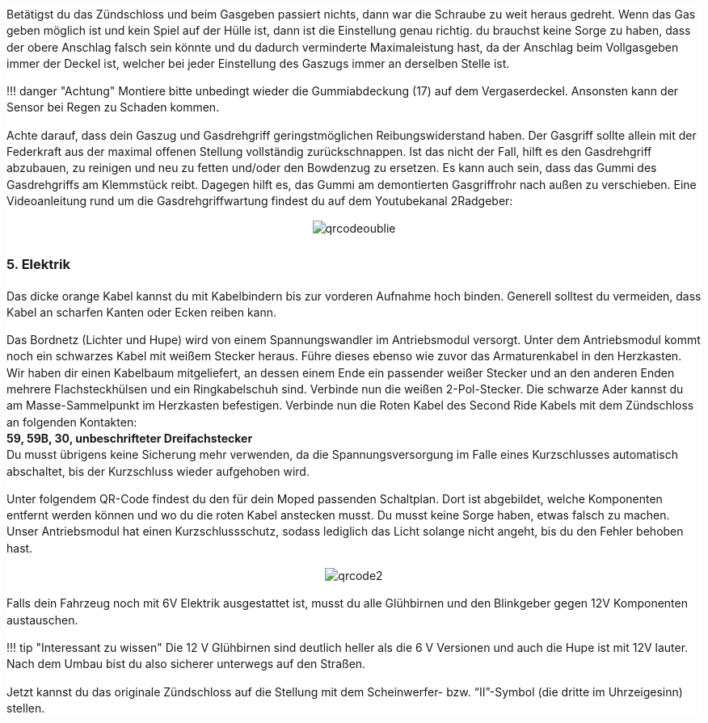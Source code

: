 
Betätigst du das Zündschloss und beim Gasgeben passiert nichts, dann war die Schraube zu weit heraus gedreht. Wenn das Gas geben möglich ist und kein Spiel auf der Hülle ist, dann ist die Einstellung genau richtig. du brauchst keine Sorge zu haben, dass der obere Anschlag falsch sein könnte und du dadurch verminderte Maximaleistung hast, da der Anschlag beim Vollgasgeben immer der Deckel ist, welcher bei jeder Einstellung des Gaszugs immer an derselben Stelle ist.


!!! danger "Achtung"
    Montiere bitte unbedingt wieder die Gummiabdeckung (17) auf dem Vergaserdeckel. Ansonsten kann der Sensor bei Regen zu Schaden kommen.

Achte darauf, dass dein Gaszug und Gasdrehgriff geringstmöglichen Reibungswiderstand haben. Der Gasgriff sollte allein mit der Federkraft aus der maximal offenen Stellung vollständig zurückschnappen. Ist das nicht der Fall, hilft es den Gasdrehgriff abzubauen, zu reinigen und neu zu fetten und/oder den Bowdenzug zu ersetzen. Es kann auch sein, dass das Gummi des Gasdrehgriffs am Klemmstück reibt. Dagegen hilft es, das Gummi am demontierten Gasgriffrohr nach außen zu verschieben. Eine Videoanleitung rund um die Gasdrehgriffwartung findest du auf dem Youtubekanal 2Radgeber:

<p align="center">
  <img width="200" height="299" alt="qrcodeoublie" src="https://github.com/user-attachments/assets/7c90c114-b10b-42bb-a8e0-7a83d664013b" />
</p>

### 5. Elektrik 
Das dicke orange Kabel kannst du mit Kabelbindern bis zur vorderen Aufnahme hoch binden. Generell solltest du vermeiden, dass Kabel an scharfen Kanten oder Ecken reiben kann.<br>

Das Bordnetz (Lichter und Hupe) wird von einem Spannungswandler im Antriebsmodul versorgt. Unter dem Antriebsmodul kommt noch ein schwarzes Kabel mit weißem Stecker heraus. Führe dieses ebenso wie zuvor das Armaturenkabel in den Herzkasten. Wir haben dir einen Kabelbaum mitgeliefert, an dessen einem Ende ein passender weißer Stecker und an den anderen Enden mehrere Flachsteckhülsen und ein Ringkabelschuh sind. Verbinde nun die weißen 2-Pol-Stecker. Die schwarze Ader kannst du am Masse-Sammelpunkt im Herzkasten befestigen. Verbinde nun die Roten Kabel des Second Ride Kabels  mit dem Zündschloss an folgenden Kontakten:<br>
**59, 59B, 30, unbeschrifteter Dreifachstecker**<br>
Du musst übrigens keine Sicherung mehr verwenden, da die Spannungsversorgung im Falle eines Kurzschlusses automatisch abschaltet, bis der Kurzschluss wieder aufgehoben wird.<br>

Unter folgendem QR-Code findest du den für dein Moped passenden Schaltplan. Dort ist abgebildet, welche Komponenten entfernt werden können und wo du die roten Kabel anstecken musst. Du musst keine Sorge haben, etwas falsch zu machen. Unser Antriebsmodul hat einen Kurzschlussschutz, sodass lediglich das Licht solange nicht angeht, bis du den Fehler behoben hast.

<p align="center">
   <img width="200" height="296" alt="qrcode2" src="https://github.com/user-attachments/assets/3019086e-2b7a-4622-8e46-ef159f22b6ea" />
</p>

Falls dein Fahrzeug noch mit 6V Elektrik ausgestattet ist, musst du alle Glühbirnen und den Blinkgeber gegen 12V Komponenten austauschen. 

!!! tip "Interessant zu wissen"
    Die 12 V Glühbirnen sind deutlich heller als die 6 V Versionen und auch die Hupe ist mit 12V lauter. Nach dem Umbau bist du also sicherer unterwegs auf den Straßen. 

Jetzt kannst du das originale Zündschloss auf die Stellung mit dem Scheinwerfer- bzw. “II”-Symbol (die dritte im Uhrzeigesinn) stellen.<br>

